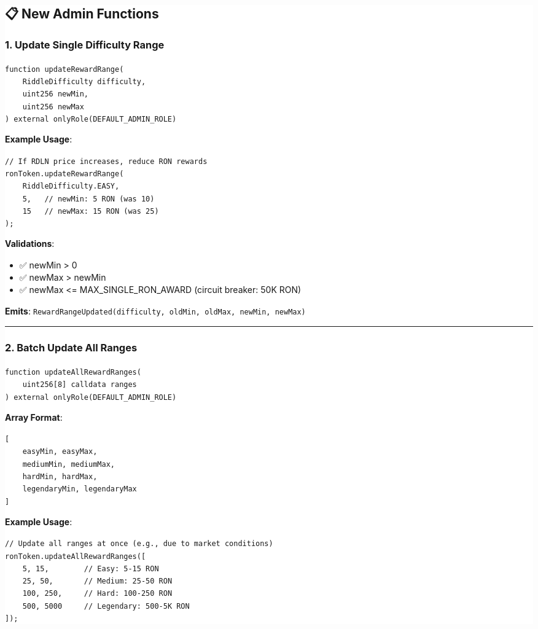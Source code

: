 ## 📋 New Admin Functions

### 1. Update Single Difficulty Range

```solidity
function updateRewardRange(
    RiddleDifficulty difficulty,
    uint256 newMin,
    uint256 newMax
) external onlyRole(DEFAULT_ADMIN_ROLE)
```

**Example Usage**:
```solidity
// If RDLN price increases, reduce RON rewards
ronToken.updateRewardRange(
    RiddleDifficulty.EASY,
    5,   // newMin: 5 RON (was 10)
    15   // newMax: 15 RON (was 25)
);
```

**Validations**:
- ✅ newMin > 0
- ✅ newMax > newMin
- ✅ newMax <= MAX_SINGLE_RON_AWARD (circuit breaker: 50K RON)

**Emits**: `RewardRangeUpdated(difficulty, oldMin, oldMax, newMin, newMax)`

---

### 2. Batch Update All Ranges

```solidity
function updateAllRewardRanges(
    uint256[8] calldata ranges
) external onlyRole(DEFAULT_ADMIN_ROLE)
```

**Array Format**:
```solidity
[
    easyMin, easyMax,
    mediumMin, mediumMax,
    hardMin, hardMax,
    legendaryMin, legendaryMax
]
```

**Example Usage**:
```solidity
// Update all ranges at once (e.g., due to market conditions)
ronToken.updateAllRewardRanges([
    5, 15,        // Easy: 5-15 RON
    25, 50,       // Medium: 25-50 RON
    100, 250,     // Hard: 100-250 RON
    500, 5000     // Legendary: 500-5K RON
]);
```
